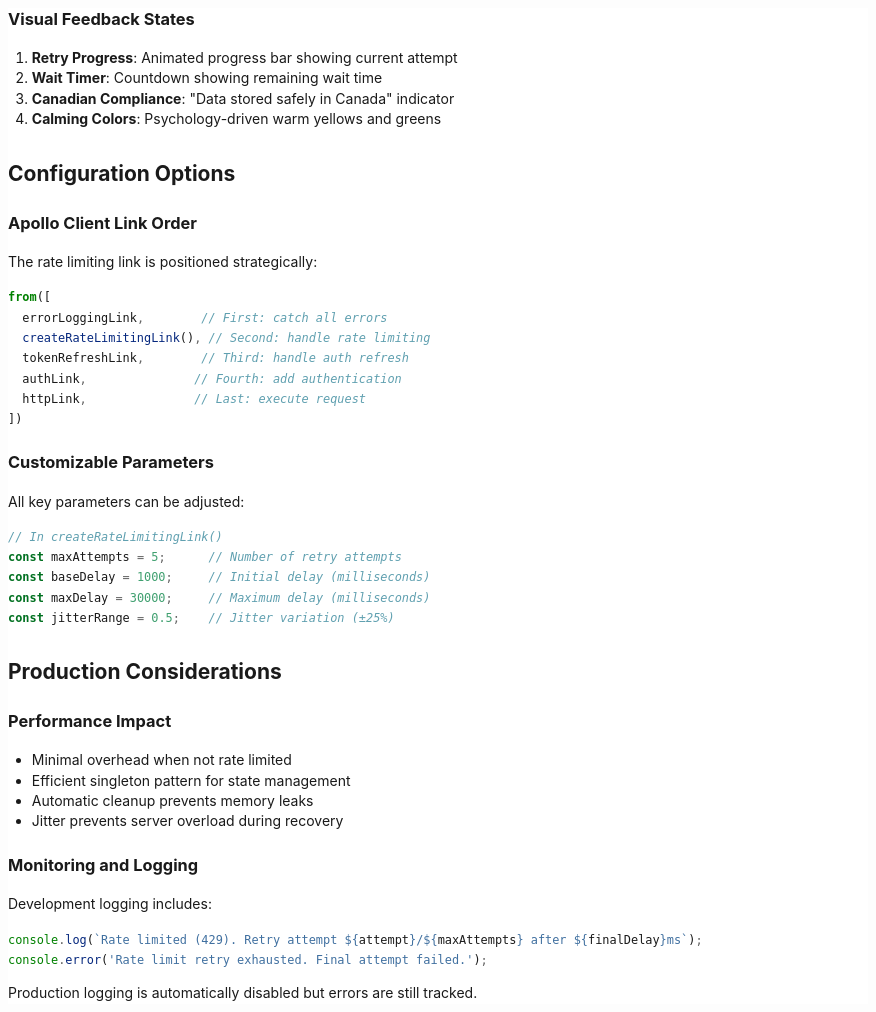 ### Visual Feedback States

1. **Retry Progress**: Animated progress bar showing current attempt
2. **Wait Timer**: Countdown showing remaining wait time
3. **Canadian Compliance**: "Data stored safely in Canada" indicator
4. **Calming Colors**: Psychology-driven warm yellows and greens

## Configuration Options

### Apollo Client Link Order

The rate limiting link is positioned strategically:
```javascript
from([
  errorLoggingLink,        // First: catch all errors
  createRateLimitingLink(), // Second: handle rate limiting
  tokenRefreshLink,        // Third: handle auth refresh
  authLink,               // Fourth: add authentication
  httpLink,               // Last: execute request
])
```

### Customizable Parameters

All key parameters can be adjusted:

```javascript
// In createRateLimitingLink()
const maxAttempts = 5;      // Number of retry attempts
const baseDelay = 1000;     // Initial delay (milliseconds)
const maxDelay = 30000;     // Maximum delay (milliseconds)
const jitterRange = 0.5;    // Jitter variation (±25%)
```

## Production Considerations

### Performance Impact

- Minimal overhead when not rate limited
- Efficient singleton pattern for state management
- Automatic cleanup prevents memory leaks
- Jitter prevents server overload during recovery

### Monitoring and Logging

Development logging includes:
```javascript
console.log(`Rate limited (429). Retry attempt ${attempt}/${maxAttempts} after ${finalDelay}ms`);
console.error('Rate limit retry exhausted. Final attempt failed.');
```

Production logging is automatically disabled but errors are still tracked.
